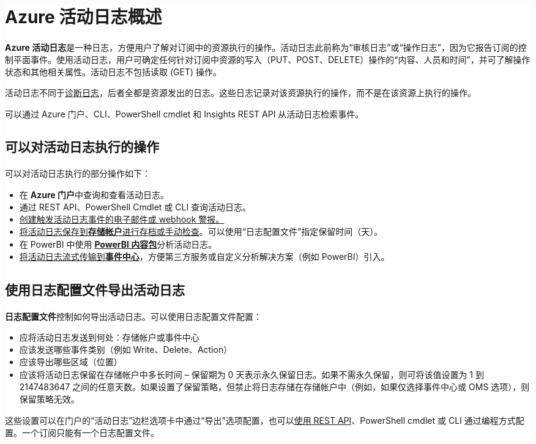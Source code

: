 <properties
	pageTitle="Azure 活动日志概述 | Azure"
	description="了解什么是 Azure 活动日志，以及如何通过它了解发生在 Azure 订阅中的事件。"
	authors="johnkemnetz"
	manager="rboucher"
	editor=""
	services="monitoring-and-diagnostics"
	documentationCenter="monitoring-and-diagnostics"/>

<tags
	ms.service="monitoring-and-diagnostics"
	ms.workload="na"
	ms.tgt_pltfrm="na"
	ms.devlang="na"
	ms.topic="article"
	ms.date="08/17/2016"
	ms.author="johnkem"
	wacn.date="10/17/2016"/>  


# Azure 活动日志概述
**Azure 活动日志**是一种日志，方便用户了解对订阅中的资源执行的操作。活动日志此前称为“审核日志”或“操作日志”，因为它报告订阅的控制平面事件。使用活动日志，用户可确定任何针对订阅中资源的写入（PUT、POST、DELETE）操作的“内容、人员和时间”，并可了解操作状态和其他相关属性。活动日志不包括读取 (GET) 操作。

活动日志不同于[诊断日志](/documentation/articles/monitoring-overview-of-diagnostic-logs/)，后者全都是资源发出的日志。这些日志记录对该资源执行的操作，而不是在该资源上执行的操作。

可以通过 Azure 门户、CLI、PowerShell cmdlet 和 Insights REST API 从活动日志检索事件。

## 可以对活动日志执行的操作
可以对活动日志执行的部分操作如下：

- 在 **Azure 门户**中查询和查看活动日志。
- 通过 REST API、PowerShell Cmdlet 或 CLI 查询活动日志。
- [创建触发活动日志事件的电子邮件或 webhook 警报。](/documentation/articles/insights-auditlog-to-webhook-email/)
- [将活动日志保存到**存储帐户**进行存档或手动检查](/documentation/articles/monitoring-archive-activity-log/)。可以使用“日志配置文件”指定保留时间（天）。
- 在 PowerBI 中使用 [**PowerBI 内容包**](https://powerbi.microsoft.com/zh-CN/documentation/powerbi-content-pack-azure-audit-logs/)分析活动日志。
- [将活动日志流式传输到**事件中心**](/documentation/articles/monitoring-stream-activity-logs-event-hubs/)，方便第三方服务或自定义分析解决方案（例如 PowerBI）引入。

## 使用日志配置文件导出活动日志
**日志配置文件**控制如何导出活动日志。可以使用日志配置文件配置：

- 应将活动日志发送到何处：存储帐户或事件中心
- 应该发送哪些事件类别（例如 Write、Delete、Action）
- 应该导出哪些区域（位置）
- 应该将活动日志保留在存储帐户中多长时间 – 保留期为 0 天表示永久保留日志。如果不需永久保留，则可将该值设置为 1 到 2147483647 之间的任意天数。如果设置了保留策略，但禁止将日志存储在存储帐户中（例如，如果仅选择事件中心或 OMS 选项），则保留策略无效。

这些设置可以在门户的“活动日志”边栏选项卡中通过“导出”选项配置，也可以[使用 REST API](https://msdn.microsoft.com/zh-cn/library/azure/dn931927.aspx)、PowerShell cmdlet 或 CLI 通过编程方式配置。一个订阅只能有一个日志配置文件。
